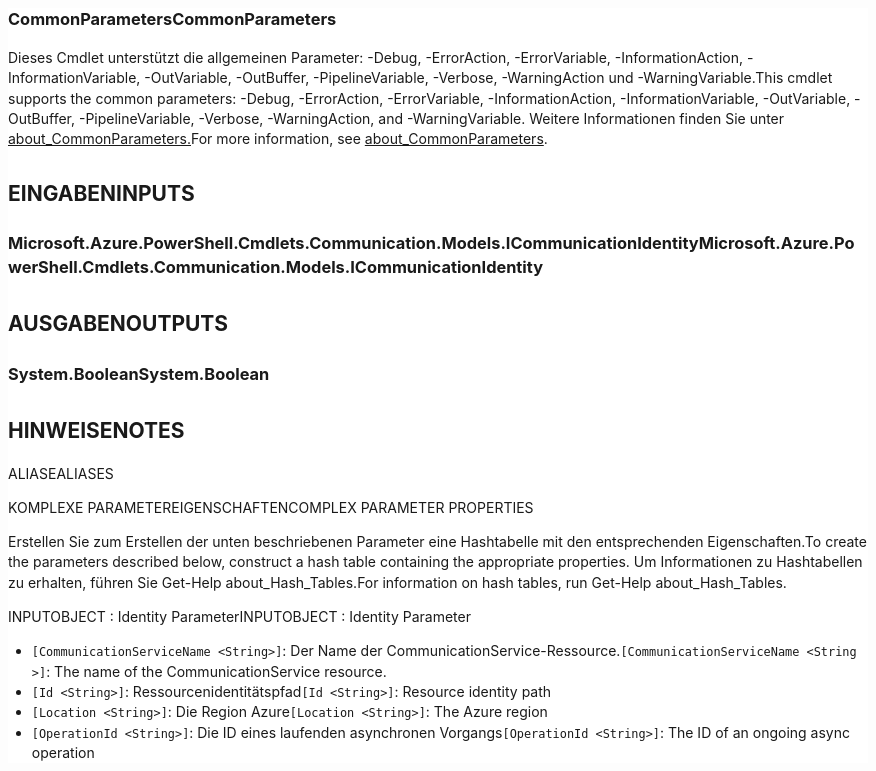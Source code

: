 ### <span data-ttu-id="266c5-136">CommonParameters</span><span class="sxs-lookup"><span data-stu-id="266c5-136">CommonParameters</span></span>
<span data-ttu-id="266c5-137">Dieses Cmdlet unterstützt die allgemeinen Parameter: -Debug, -ErrorAction, -ErrorVariable, -InformationAction, -InformationVariable, -OutVariable, -OutBuffer, -PipelineVariable, -Verbose, -WarningAction und -WarningVariable.</span><span class="sxs-lookup"><span data-stu-id="266c5-137">This cmdlet supports the common parameters: -Debug, -ErrorAction, -ErrorVariable, -InformationAction, -InformationVariable, -OutVariable, -OutBuffer, -PipelineVariable, -Verbose, -WarningAction, and -WarningVariable.</span></span> <span data-ttu-id="266c5-138">Weitere Informationen finden Sie unter [about_CommonParameters.](http://go.microsoft.com/fwlink/?LinkID=113216)</span><span class="sxs-lookup"><span data-stu-id="266c5-138">For more information, see [about_CommonParameters](http://go.microsoft.com/fwlink/?LinkID=113216).</span></span>

## <span data-ttu-id="266c5-139">EINGABEN</span><span class="sxs-lookup"><span data-stu-id="266c5-139">INPUTS</span></span>

### <span data-ttu-id="266c5-140">Microsoft.Azure.PowerShell.Cmdlets.Communication.Models.ICommunicationIdentity</span><span class="sxs-lookup"><span data-stu-id="266c5-140">Microsoft.Azure.PowerShell.Cmdlets.Communication.Models.ICommunicationIdentity</span></span>

## <span data-ttu-id="266c5-141">AUSGABEN</span><span class="sxs-lookup"><span data-stu-id="266c5-141">OUTPUTS</span></span>

### <span data-ttu-id="266c5-142">System.Boolean</span><span class="sxs-lookup"><span data-stu-id="266c5-142">System.Boolean</span></span>

## <span data-ttu-id="266c5-143">HINWEISE</span><span class="sxs-lookup"><span data-stu-id="266c5-143">NOTES</span></span>

<span data-ttu-id="266c5-144">ALIASE</span><span class="sxs-lookup"><span data-stu-id="266c5-144">ALIASES</span></span>

<span data-ttu-id="266c5-145">KOMPLEXE PARAMETEREIGENSCHAFTEN</span><span class="sxs-lookup"><span data-stu-id="266c5-145">COMPLEX PARAMETER PROPERTIES</span></span>

<span data-ttu-id="266c5-146">Erstellen Sie zum Erstellen der unten beschriebenen Parameter eine Hashtabelle mit den entsprechenden Eigenschaften.</span><span class="sxs-lookup"><span data-stu-id="266c5-146">To create the parameters described below, construct a hash table containing the appropriate properties.</span></span> <span data-ttu-id="266c5-147">Um Informationen zu Hashtabellen zu erhalten, führen Sie Get-Help about_Hash_Tables.</span><span class="sxs-lookup"><span data-stu-id="266c5-147">For information on hash tables, run Get-Help about_Hash_Tables.</span></span>


<span data-ttu-id="266c5-148">INPUTOBJECT <ICommunicationIdentity> : Identity Parameter</span><span class="sxs-lookup"><span data-stu-id="266c5-148">INPUTOBJECT <ICommunicationIdentity>: Identity Parameter</span></span>
  - <span data-ttu-id="266c5-149">`[CommunicationServiceName <String>]`: Der Name der CommunicationService-Ressource.</span><span class="sxs-lookup"><span data-stu-id="266c5-149">`[CommunicationServiceName <String>]`: The name of the CommunicationService resource.</span></span>
  - <span data-ttu-id="266c5-150">`[Id <String>]`: Ressourcenidentitätspfad</span><span class="sxs-lookup"><span data-stu-id="266c5-150">`[Id <String>]`: Resource identity path</span></span>
  - <span data-ttu-id="266c5-151">`[Location <String>]`: Die Region Azure</span><span class="sxs-lookup"><span data-stu-id="266c5-151">`[Location <String>]`: The Azure region</span></span>
  - <span data-ttu-id="266c5-152">`[OperationId <String>]`: Die ID eines laufenden asynchronen Vorgangs</span><span class="sxs-lookup"><span data-stu-id="266c5-152">`[OperationId <String>]`: The ID of an ongoing async operation</span></span>